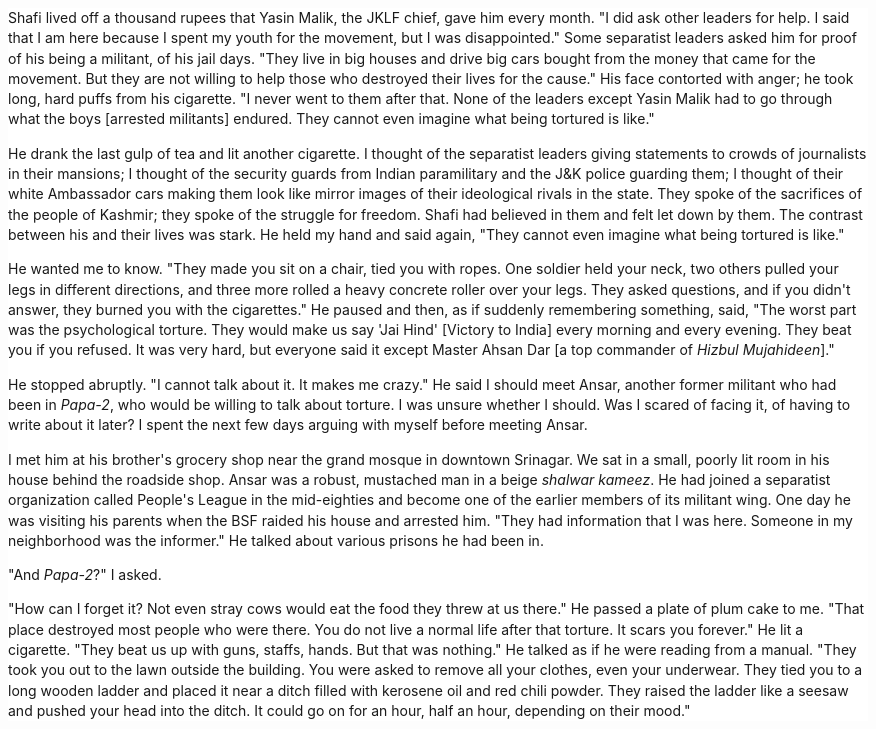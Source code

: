 Shafi lived off a thousand rupees that Yasin Malik, the JKLF chief, gave
him every month. "I did ask other leaders for help. I said that I am here
because I spent my youth for the movement, but I was disappointed."
Some separatist leaders asked him for proof of his being a militant, of
his jail days. "They live in big houses and drive big cars bought from the
money that came for the movement. But they are not willing to help
those who destroyed their lives for the cause." His face contorted with
anger; he took long, hard puffs from his cigarette. "I never went to them
after that. None of the leaders except Yasin Malik had to go through
what the boys \[arrested militants\] endured. They cannot even imagine
what being tortured is like."

He drank the last gulp of tea and lit another cigarette. I thought of
the separatist leaders giving statements to crowds of journalists in their
mansions; I thought of the security guards from Indian paramilitary and
the J&K police guarding them; I thought of their white Ambassador cars
making them look like mirror images of their ideological rivals in the
state. They spoke of the sacrifices of the people of Kashmir; they spoke
of the struggle for freedom. Shafi had believed in them and felt let down
by them. The contrast between his and their lives was stark. He held my
hand and said again, "They cannot even imagine what being tortured is
like."

He wanted me to know. "They made you sit on a chair, tied you with
ropes. One soldier held your neck, two others pulled your legs in different
directions, and three more rolled a heavy concrete roller over your
legs. They asked questions, and if you didn't answer, they burned you
with the cigarettes." He paused and then, as if suddenly remembering
something, said, "The worst part was the psychological torture. They
would make us say 'Jai Hind' \[Victory to India\] every morning and every
evening. They beat you if you refused. It was very hard, but everyone
said it except Master Ahsan Dar \[a top commander of _Hizbul Mujahideen_\]."

He stopped abruptly. "I cannot talk about it. It makes me crazy."
He said I should meet Ansar, another former militant who had been
in _Papa-2_, who would be willing to talk about torture. I was unsure
whether I should. Was I scared of facing it, of having to write about
it later? I spent the next few days arguing with myself before meeting
Ansar.

I met him at his brother's grocery shop near the grand mosque in
downtown Srinagar. We sat in a small, poorly lit room in his house
behind the roadside shop. Ansar was a robust, mustached man in a beige
_shalwar kameez_. He had joined a separatist organization called People's
League in the mid-eighties and become one of the earlier members
of its militant wing. One day he was visiting his parents when the BSF
raided his house and arrested him. "They had information that I was
here. Someone in my neighborhood was the informer." He talked about
various prisons he had been in.

"And _Papa-2_?" I asked.

"How can I forget it? Not even stray cows would eat the food they
threw at us there." He passed a plate of plum cake to me. "That place
destroyed most people who were there. You do not live a normal life
after that torture. It scars you forever." He lit a cigarette. "They beat
us up with guns, staffs, hands. But that was nothing." He talked as if he
were reading from a manual. "They took you out to the lawn outside the
building. You were asked to remove all your clothes, even your underwear.
They tied you to a long wooden ladder and placed it near a ditch
filled with kerosene oil and red chili powder. They raised the ladder like
a seesaw and pushed your head into the ditch. It could go on for an hour,
half an hour, depending on their mood."
